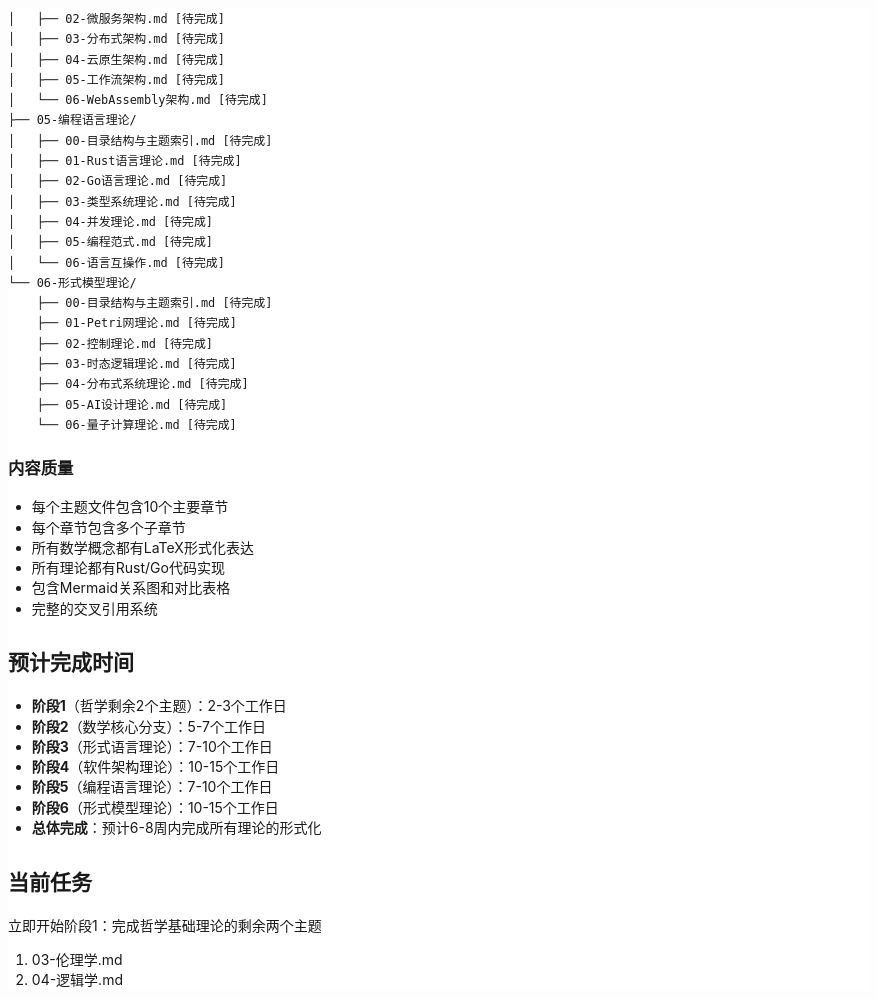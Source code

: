 ```
│   ├── 02-微服务架构.md [待完成]
│   ├── 03-分布式架构.md [待完成]
│   ├── 04-云原生架构.md [待完成]
│   ├── 05-工作流架构.md [待完成]
│   └── 06-WebAssembly架构.md [待完成]
├── 05-编程语言理论/
│   ├── 00-目录结构与主题索引.md [待完成]
│   ├── 01-Rust语言理论.md [待完成]
│   ├── 02-Go语言理论.md [待完成]
│   ├── 03-类型系统理论.md [待完成]
│   ├── 04-并发理论.md [待完成]
│   ├── 05-编程范式.md [待完成]
│   └── 06-语言互操作.md [待完成]
└── 06-形式模型理论/
    ├── 00-目录结构与主题索引.md [待完成]
    ├── 01-Petri网理论.md [待完成]
    ├── 02-控制理论.md [待完成]
    ├── 03-时态逻辑理论.md [待完成]
    ├── 04-分布式系统理论.md [待完成]
    ├── 05-AI设计理论.md [待完成]
    └── 06-量子计算理论.md [待完成]
```

### 内容质量
- 每个主题文件包含10个主要章节
- 每个章节包含多个子章节
- 所有数学概念都有LaTeX形式化表达
- 所有理论都有Rust/Go代码实现
- 包含Mermaid关系图和对比表格
- 完整的交叉引用系统

## 预计完成时间

- **阶段1**（哲学剩余2个主题）：2-3个工作日
- **阶段2**（数学核心分支）：5-7个工作日
- **阶段3**（形式语言理论）：7-10个工作日
- **阶段4**（软件架构理论）：10-15个工作日
- **阶段5**（编程语言理论）：7-10个工作日
- **阶段6**（形式模型理论）：10-15个工作日
- **总体完成**：预计6-8周内完成所有理论的形式化

## 当前任务

立即开始阶段1：完成哲学基础理论的剩余两个主题
1. 03-伦理学.md
2. 04-逻辑学.md 